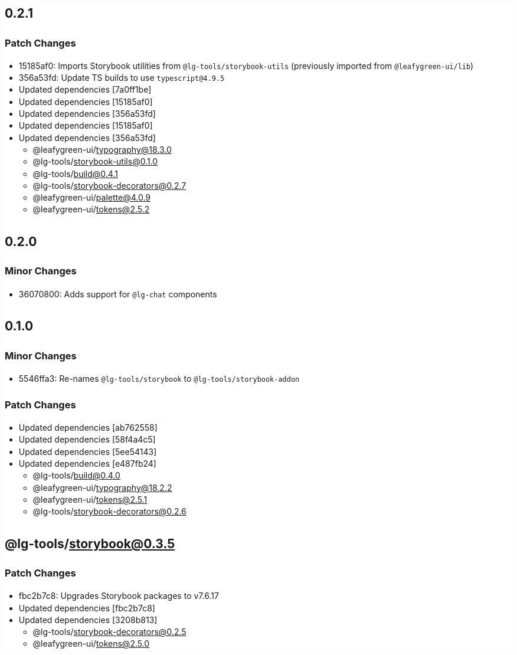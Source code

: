 ## 0.2.1

### Patch Changes

- 15185af0: Imports Storybook utilities from `@lg-tools/storybook-utils` (previously imported from `@leafygreen-ui/lib`)
- 356a53fd: Update TS builds to use `typescript@4.9.5`
- Updated dependencies [7a0ff1be]
- Updated dependencies [15185af0]
- Updated dependencies [356a53fd]
- Updated dependencies [15185af0]
- Updated dependencies [356a53fd]
  - @leafygreen-ui/typography@18.3.0
  - @lg-tools/storybook-utils@0.1.0
  - @lg-tools/build@0.4.1
  - @lg-tools/storybook-decorators@0.2.7
  - @leafygreen-ui/palette@4.0.9
  - @leafygreen-ui/tokens@2.5.2

## 0.2.0

### Minor Changes

- 36070800: Adds support for `@lg-chat` components

## 0.1.0

### Minor Changes

- 5546ffa3: Re-names `@lg-tools/storybook` to `@lg-tools/storybook-addon`

### Patch Changes

- Updated dependencies [ab762558]
- Updated dependencies [58f4a4c5]
- Updated dependencies [5ee54143]
- Updated dependencies [e487fb24]
  - @lg-tools/build@0.4.0
  - @leafygreen-ui/typography@18.2.2
  - @leafygreen-ui/tokens@2.5.1
  - @lg-tools/storybook-decorators@0.2.6

## @lg-tools/storybook@0.3.5

### Patch Changes

- fbc2b7c8: Upgrades Storybook packages to v7.6.17
- Updated dependencies [fbc2b7c8]
- Updated dependencies [3208b813]
  - @lg-tools/storybook-decorators@0.2.5
  - @leafygreen-ui/tokens@2.5.0
